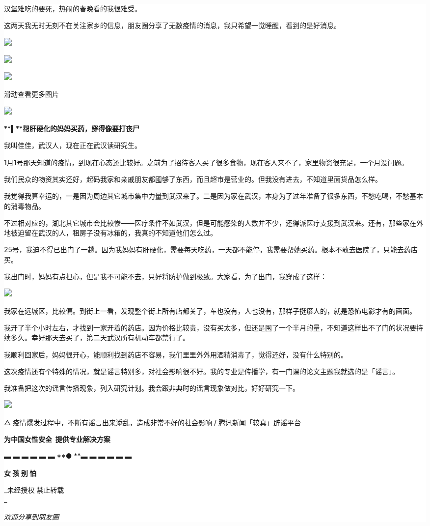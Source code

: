 汉堡难吃的要死，热闹的春晚看的我很难受。

这两天我无时无刻不在关注家乡的信息，朋友圈分享了无数疫情的消息，我只希望一觉睡醒，看到的是好消息。

![](/images/post/8da26da3c3ad8221c977e60804ceca86.jpg)

![](/images/post/f7c6d0616e3d68f85acbd988a5d4e2f2.jpg)

![](/images/post/ad571113b57442f5ca4cb7cce052ec5b.jpg)

滑动查看更多图片

  

![](/images/post/0e8065b95df718b192f2fea32f9497f7.jpg)  

  

**▌****帮肝硬化的妈妈买药，穿得像要打丧尸**

我叫佳佳，武汉人，现在正在武汉读研究生。

1月1号那天知道的疫情，到现在心态还比较好。之前为了招待客人买了很多食物，现在客人来不了，家里物资很充足，一个月没问题。

我们民众的物资其实还好，起码我家和亲戚朋友都囤够了东西，而且超市是营业的。但我没有进去，不知道里面货品怎么样。

我觉得我算幸运的，一是因为周边其它城市集中力量到武汉来了。二是因为家在武汉，本身为了过年准备了很多东西，不愁吃喝，不愁基本的消毒物品。

不过相对应的，湖北其它城市会比较惨——医疗条件不如武汉，但是可能感染的人数并不少，还得派医疗支援到武汉来。还有，那些家在外地被迫留在武汉的人，租房子没有冰箱的，我真的不知道他们怎么过。

25号，我迫不得已出门了一趟。因为我妈妈有肝硬化，需要每天吃药，一天都不能停，我需要帮她买药。根本不敢去医院了，只能去药店买。

我出门时，妈妈有点担心，但是我不可能不去，只好将防护做到极致。大家看，为了出门，我穿成了这样：

![](/images/post/0bb45d059cff917a639682c13534bcc6.jpg)

我家在远城区，比较偏。到街上一看，发现整个街上所有店都关了，车也没有，人也没有，那样子挺瘆人的，就是恐怖电影才有的画面。

我开了半个小时左右，才找到一家开着的药店。因为价格比较贵，没有买太多，但还是囤了一个半月的量，不知道这样出不了门的状况要持续多久。幸好那天去买了，第二天武汉所有机动车都禁行了。

我顺利回家后，妈妈很开心，能顺利找到药店不容易，我们里里外外用酒精消毒了，觉得还好，没有什么特别的。

这次疫情还有个特殊的情况，就是谣言特别多，对社会影响很不好。我的专业是传播学，有一门课的论文主题我就选的是「谣言」。

我准备把这次的谣言传播现象，列入研究计划。我会跟非典时的谣言现象做对比，好好研究一下。

![](/images/post/c3216a3046bb3fb05c2ff7a6dec36b45.jpg)

△ 疫情爆发过程中，不断有谣言出来添乱，造成非常不好的社会影响 / 腾讯新闻「较真」辟谣平台

**为中国女性安全  提供专业解决方案**

▬ ▬ ▬ ▬ ▬ ▬ **● **▬ ▬ ▬ ▬ ▬ ▬   

**女 孩 别 怕**

_未经授权 禁止转载  
_

_欢迎分享到朋友圈_

